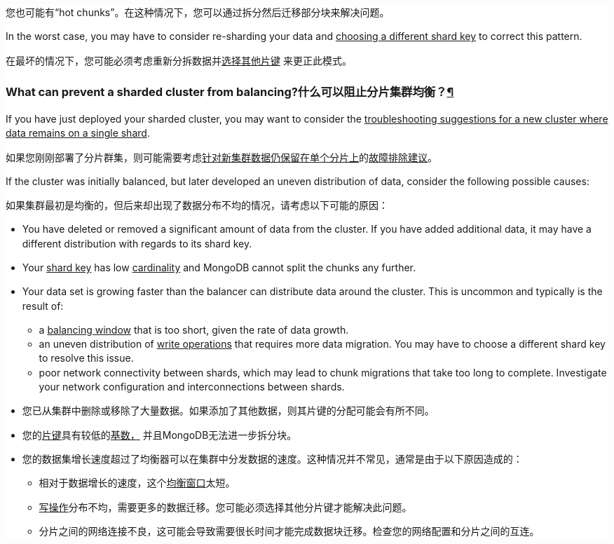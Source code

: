 您也可能有“hot chunks”。在这种情况下，您可以通过拆分然后迁移部分块来解决问题。

In the worst case, you may have to consider re-sharding your data and [choosing a different shard key](https://docs.mongodb.com/manual/core/sharding-shard-key/#sharding-internals-choose-shard-key) to correct this pattern.

在最坏的情况下，您可能必须考虑重新分拆数据并[选择其他](https://docs.mongodb.com/manual/core/sharding-shard-key/#sharding-internals-choose-shard-key)[片键](https://docs.mongodb.com/manual/core/sharding-shard-key/#sharding-internals-choose-shard-key) 来更正此模式。



### What can prevent a sharded cluster from balancing?什么可以阻止分片集群均衡？[¶](https://docs.mongodb.com/manual/faq/diagnostics/#what-can-prevent-a-sharded-cluster-from-balancing)

If you have just deployed your sharded cluster, you may want to consider the [troubleshooting suggestions for a new cluster where data remains on a single shard](https://docs.mongodb.com/manual/faq/diagnostics/#sharding-troubleshooting-not-splitting).

如果您刚刚部署了分片群集，则可能需要考虑[针对新集群数据仍保留在单个分片上](https://docs.mongodb.com/manual/faq/diagnostics/#sharding-troubleshooting-not-splitting)的[故障排除建议](https://docs.mongodb.com/manual/faq/diagnostics/#sharding-troubleshooting-not-splitting)。

If the cluster was initially balanced, but later developed an uneven distribution of data, consider the following possible causes:

如果集群最初是均衡的，但后来却出现了数据分布不均的情况，请考虑以下可能的原因：

- You have deleted or removed a significant amount of data from the cluster. If you have added additional data, it may have a different distribution with regards to its shard key.
- Your [shard key](https://docs.mongodb.com/manual/reference/glossary/#term-shard-key) has low [cardinality](https://docs.mongodb.com/manual/core/sharding-shard-key/#sharding-shard-key-cardinality) and MongoDB cannot split the chunks any further.
- Your data set is growing faster than the balancer can distribute data around the cluster. This is uncommon and typically is the result of:
  - a [balancing window](https://docs.mongodb.com/manual/tutorial/manage-sharded-cluster-balancer/#sharding-schedule-balancing-window) that is too short, given the rate of data growth.
  - an uneven distribution of [write operations](https://docs.mongodb.com/manual/sharding/#sharding-shard-key-write-scaling) that requires more data migration. You may have to choose a different shard key to resolve this issue.
  - poor network connectivity between shards, which may lead to chunk migrations that take too long to complete. Investigate your network configuration and interconnections between shards.

- 您已从集群中删除或移除了大量数据。如果添加了其他数据，则其片键的分配可能会有所不同。
- 您的[片键](https://docs.mongodb.com/manual/reference/glossary/#term-shard-key)具有较低的[基数，](https://docs.mongodb.com/manual/core/sharding-shard-key/#sharding-shard-key-cardinality) 并且MongoDB无法进一步拆分块。
- 您的数据集增长速度超过了均衡器可以在集群中分发数据的速度。这种情况并不常见，通常是由于以下原因造成的：
  - 相对于数据增长的速度，这个[均衡窗口](https://docs.mongodb.com/manual/tutorial/manage-sharded-cluster-balancer/#sharding-schedule-balancing-window)太短。
  
  - [写操作](https://docs.mongodb.com/manual/sharding/#sharding-shard-key-write-scaling)分布不均，需要更多的数据迁移。您可能必须选择其他分片键才能解决此问题。
  
  - 分片之间的网络连接不良，这可能会导致需要很长时间才能完成数据块迁移。检查您的网络配置和分片之间的互连。
  
    